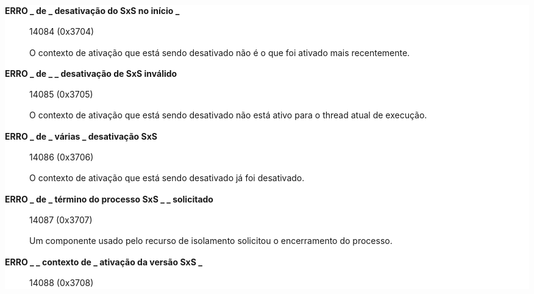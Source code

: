 <span id="ERROR_SXS_EARLY_DEACTIVATION"></span><span id="error_sxs_early_deactivation"></span>**ERRO \_ de \_ desativação do SxS no início \_**
</dt> <dd> <dl> <dt>

14084 (0x3704)
</dt> <dt>



O contexto de ativação que está sendo desativado não é o que foi ativado mais recentemente.


</dt> </dl> </dd> <dt>

<span id="ERROR_SXS_INVALID_DEACTIVATION"></span><span id="error_sxs_invalid_deactivation"></span>**ERRO \_ de \_ \_ desativação de SxS inválido**
</dt> <dd> <dl> <dt>

14085 (0x3705)
</dt> <dt>



O contexto de ativação que está sendo desativado não está ativo para o thread atual de execução.


</dt> </dl> </dd> <dt>

<span id="ERROR_SXS_MULTIPLE_DEACTIVATION"></span><span id="error_sxs_multiple_deactivation"></span>**ERRO \_ de \_ várias \_ desativação SxS**
</dt> <dd> <dl> <dt>

14086 (0x3706)
</dt> <dt>



O contexto de ativação que está sendo desativado já foi desativado.


</dt> </dl> </dd> <dt>

<span id="ERROR_SXS_PROCESS_TERMINATION_REQUESTED"></span><span id="error_sxs_process_termination_requested"></span>**ERRO \_ de \_ término do processo SxS \_ \_ solicitado**
</dt> <dd> <dl> <dt>

14087 (0x3707)
</dt> <dt>



Um componente usado pelo recurso de isolamento solicitou o encerramento do processo.


</dt> </dl> </dd> <dt>

<span id="ERROR_SXS_RELEASE_ACTIVATION_CONTEXT"></span><span id="error_sxs_release_activation_context"></span>**ERRO \_ \_ contexto de \_ ativação da versão SxS \_**
</dt> <dd> <dl> <dt>

14088 (0x3708)
</dt> <dt>


